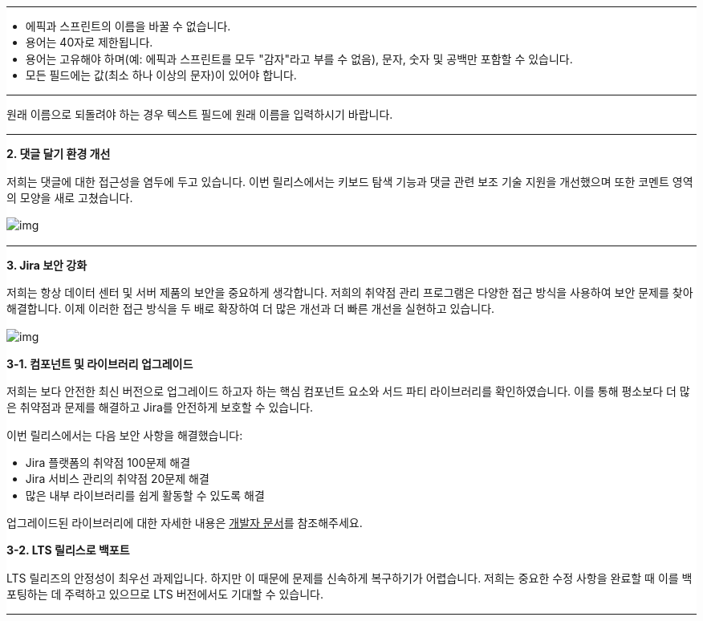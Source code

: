 ------

- 에픽과 스프린트의 이름을 바꿀 수 없습니다.
- 용어는 40자로 제한됩니다.
- 용어는 고유해야 하며(예: 에픽과 스프린트를 모두 "감자"라고 부를 수 없음), 문자, 숫자 및 공백만 포함할 수 있습니다.
- 모든 필드에는 값(최소 하나 이상의 문자)이 있어야 합니다.

------

원래 이름으로 되돌려야 하는 경우 텍스트 필드에 원래 이름을 입력하시기 바랍니다.



---



**2. 댓글 달기 환경 개선**

 

 저희는 댓글에 대한 접근성을 염두에 두고 있습니다. 이번 릴리스에서는 키보드 탐색 기능과 댓글 관련 보조 기술 지원을 개선했으며  또한 코멘트 영역의 모양을 새로 고쳤습니다.

![img](https://dmove-kr.github.io/assets/images/banners/Release%20Note%20Server/Jira/M-J-Server-Jira-2.png)

---



**3. Jira 보안 강화**

 

 저희는 항상 데이터 센터 및 서버 제품의 보안을 중요하게 생각합니다. 저희의 취약점 관리 프로그램은 다양한 접근 방식을 사용하여 보안 문제를 찾아 해결합니다. 이제 이러한 접근 방식을 두 배로 확장하여 더 많은 개선과 더 빠른 개선을 실현하고 있습니다.



![img](https://dmove-kr.github.io/assets/images/banners/Release%20Note%20Server/Jira/M-J-Server-Jira-3.png)

**3-1. 컴포넌트 및 라이브러리 업그레이드**

 저희는 보다 안전한 최신 버전으로 업그레이드 하고자 하는 핵심 컴포넌트 요소와 서드 파티 라이브러리를 확인하였습니다. 이를 통해 평소보다 더 많은 취약점과 문제를 해결하고 Jira를 안전하게 보호할 수 있습니다. 

이번 릴리스에서는 다음 보안 사항을 해결했습니다:

 

- Jira 플랫폼의 취약점 100문제 해결
- Jira 서비스 관리의 취약점 20문제 해결
- 많은 내부 라이브러리를 쉽게 활동할 수 있도록 해결

업그레이드된 라이브러리에 대한 자세한 내용은 [개발자 문서](https://confluence.atlassian.com/jiracore/preparing-for-jira-8-17-1047551150.html)를 참조해주세요.

 

**3-2. LTS 릴리스로 백포트**

 LTS 릴리즈의 안정성이 최우선 과제입니다. 하지만 이 때문에 문제를 신속하게 복구하기가 어렵습니다. 저희는 중요한 수정 사항을 완료할 때 이를 백포팅하는 데 주력하고 있으므로 LTS 버전에서도 기대할 수 있습니다.



---
